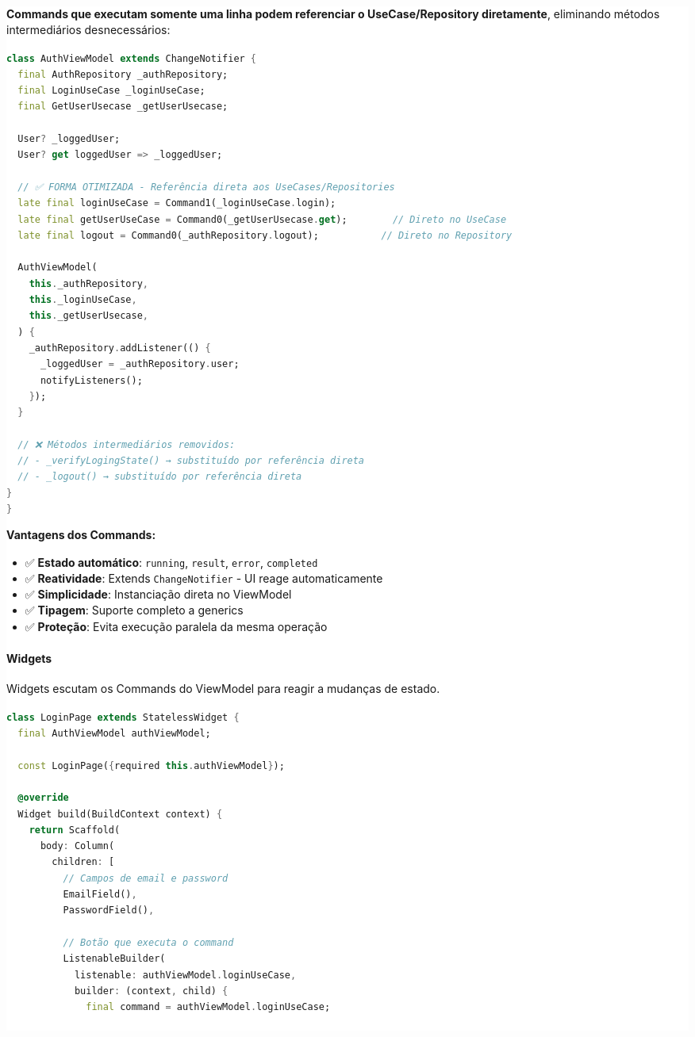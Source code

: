 **Commands que executam somente uma linha podem referenciar o UseCase/Repository diretamente**, eliminando métodos intermediários desnecessários:

```dart
class AuthViewModel extends ChangeNotifier {
  final AuthRepository _authRepository;
  final LoginUseCase _loginUseCase;
  final GetUserUsecase _getUserUsecase;

  User? _loggedUser;
  User? get loggedUser => _loggedUser;

  // ✅ FORMA OTIMIZADA - Referência direta aos UseCases/Repositories
  late final loginUseCase = Command1(_loginUseCase.login);
  late final getUserUseCase = Command0(_getUserUsecase.get);        // Direto no UseCase
  late final logout = Command0(_authRepository.logout);           // Direto no Repository

  AuthViewModel(
    this._authRepository,
    this._loginUseCase,
    this._getUserUsecase,
  ) {
    _authRepository.addListener(() {
      _loggedUser = _authRepository.user;
      notifyListeners();
    });
  }
  
  // ❌ Métodos intermediários removidos:
  // - _verifyLogingState() → substituído por referência direta
  // - _logout() → substituído por referência direta
}
}
```

**Vantagens dos Commands:**
- ✅ **Estado automático**: `running`, `result`, `error`, `completed`
- ✅ **Reatividade**: Extends `ChangeNotifier` - UI reage automaticamente
- ✅ **Simplicidade**: Instanciação direta no ViewModel
- ✅ **Tipagem**: Suporte completo a generics
- ✅ **Proteção**: Evita execução paralela da mesma operação

#### Widgets
Widgets escutam os Commands do ViewModel para reagir a mudanças de estado.

```dart
class LoginPage extends StatelessWidget {
  final AuthViewModel authViewModel;
  
  const LoginPage({required this.authViewModel});
  
  @override
  Widget build(BuildContext context) {
    return Scaffold(
      body: Column(
        children: [
          // Campos de email e password
          EmailField(),
          PasswordField(),
          
          // Botão que executa o command
          ListenableBuilder(
            listenable: authViewModel.loginUseCase,
            builder: (context, child) {
              final command = authViewModel.loginUseCase;
              
```